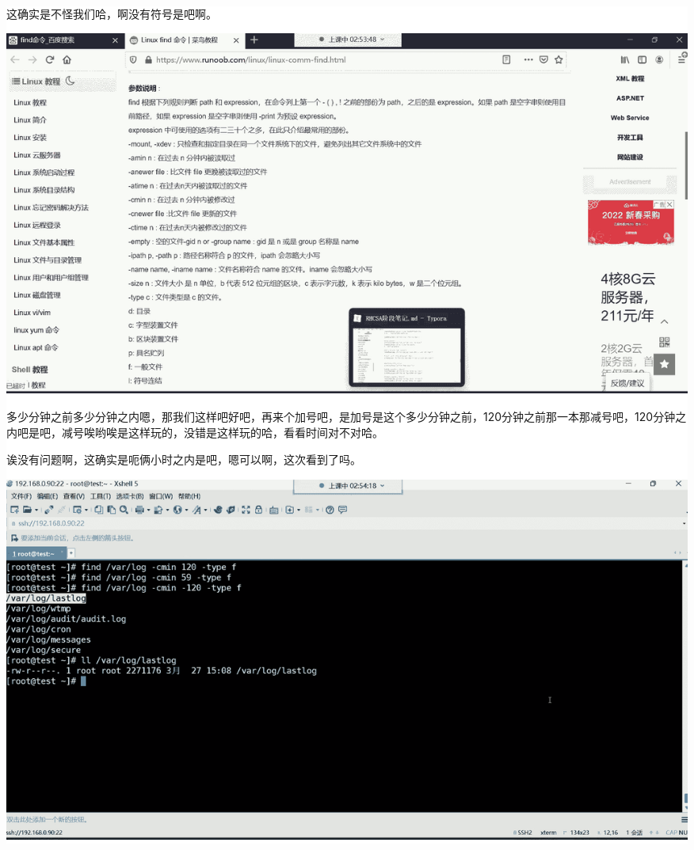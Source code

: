 这确实是不怪我们哈，啊没有符号是吧啊。

![](img/b0bb8f4251443b5050fc3d95cbb48bf0_21.png)

多少分钟之前多少分钟之内嗯，那我们这样吧好吧，再来个加号吧，是加号是这个多少分钟之前，120分钟之前那一本那减号吧，120分钟之内吧是吧，减号唉哟唉是这样玩的，没错是这样玩的哈，看看时间对不对哈。

诶没有问题啊，这确实是呃俩小时之内是吧，嗯可以啊，这次看到了吗。

![](img/b0bb8f4251443b5050fc3d95cbb48bf0_23.png)
